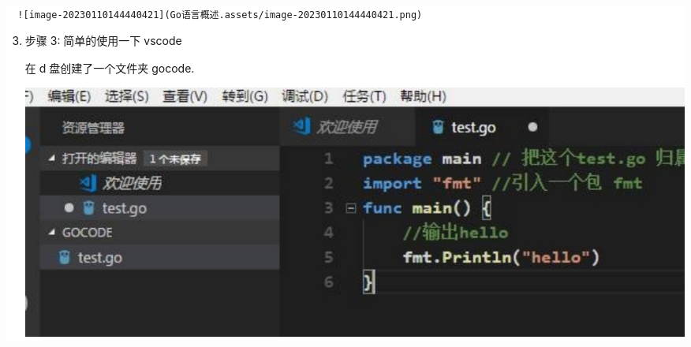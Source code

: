       ![image-20230110144440421](Go语言概述.assets/image-20230110144440421.png)

   3) 步骤 3: 简单的使用一下 vscode

      在 d 盘创建了一个文件夹 gocode.

      ![image-20230110144517626](Go语言概述.assets/image-20230110144517626.png)
